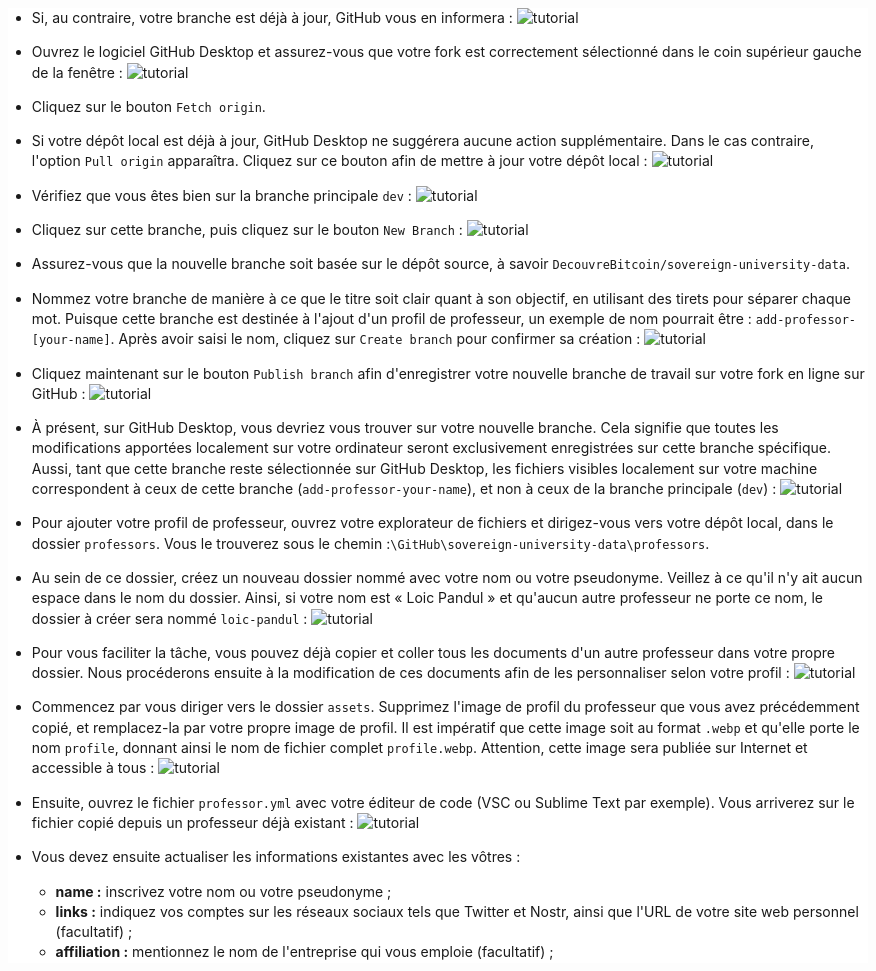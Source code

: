 - Si, au contraire, votre branche est déjà à jour, GitHub vous en informera :
![tutorial](assets/5.webp)
- Ouvrez le logiciel GitHub Desktop et assurez-vous que votre fork est correctement sélectionné dans le coin supérieur gauche de la fenêtre :
![tutorial](assets/6.webp)
- Cliquez sur le bouton `Fetch origin`.

- Si votre dépôt local est déjà à jour, GitHub Desktop ne suggérera aucune action supplémentaire. Dans le cas contraire, l'option `Pull origin` apparaîtra. Cliquez sur ce bouton afin de mettre à jour votre dépôt local :
![tutorial](assets/7.webp)
- Vérifiez que vous êtes bien sur la branche principale `dev` :
![tutorial](assets/8.webp)
- Cliquez sur cette branche, puis cliquez sur le bouton `New Branch` :
![tutorial](assets/9.webp)
- Assurez-vous que la nouvelle branche soit basée sur le dépôt source, à savoir `DecouvreBitcoin/sovereign-university-data`.

- Nommez votre branche de manière à ce que le titre soit clair quant à son objectif, en utilisant des tirets pour séparer chaque mot. Puisque cette branche est destinée à l'ajout d'un profil de professeur, un exemple de nom pourrait être : `add-professor-[your-name]`. Après avoir saisi le nom, cliquez sur `Create branch` pour confirmer sa création :
![tutorial](assets/10.webp)
- Cliquez maintenant sur le bouton `Publish branch` afin d'enregistrer votre nouvelle branche de travail sur votre fork en ligne sur GitHub :
![tutorial](assets/11.webp)
- À présent, sur GitHub Desktop, vous devriez vous trouver sur votre nouvelle branche. Cela signifie que toutes les modifications apportées localement sur votre ordinateur seront exclusivement enregistrées sur cette branche spécifique. Aussi, tant que cette branche reste sélectionnée sur GitHub Desktop, les fichiers visibles localement sur votre machine correspondent à ceux de cette branche (`add-professor-your-name`), et non à ceux de la branche principale (`dev`) :
![tutorial](assets/12.webp)
- Pour ajouter votre profil de professeur, ouvrez votre explorateur de fichiers et dirigez-vous vers votre dépôt local, dans le dossier `professors`. Vous le trouverez sous le chemin :`\GitHub\sovereign-university-data\professors`.

- Au sein de ce dossier, créez un nouveau dossier nommé avec votre nom ou votre pseudonyme. Veillez à ce qu'il n'y ait aucun espace dans le nom du dossier. Ainsi, si votre nom est « Loic Pandul » et qu'aucun autre professeur ne porte ce nom, le dossier à créer sera nommé `loic-pandul` :
![tutorial](assets/13.webp)
- Pour vous faciliter la tâche, vous pouvez déjà copier et coller tous les documents d'un autre professeur dans votre propre dossier. Nous procéderons ensuite à la modification de ces documents afin de les personnaliser selon votre profil :
![tutorial](assets/14.webp)
- Commencez par vous diriger vers le dossier `assets`. Supprimez l'image de profil du professeur que vous avez précédemment copié, et remplacez-la par votre propre image de profil. Il est impératif que cette image soit au format `.webp` et qu'elle porte le nom `profile`, donnant ainsi le nom de fichier complet `profile.webp`. Attention, cette image sera publiée sur Internet et accessible à tous :
![tutorial](assets/15.webp)
- Ensuite, ouvrez le fichier `professor.yml` avec votre éditeur de code (VSC ou Sublime Text par exemple). Vous arriverez sur le fichier copié depuis un professeur déjà existant :
![tutorial](assets/16.webp)
- Vous devez ensuite actualiser les informations existantes avec les vôtres :
	- **name :** inscrivez votre nom ou votre pseudonyme ;
	- **links :** indiquez vos comptes sur les réseaux sociaux tels que Twitter et Nostr, ainsi que l'URL de votre site web personnel (facultatif) ;
	- **affiliation :** mentionnez le nom de l'entreprise qui vous emploie (facultatif) ;
